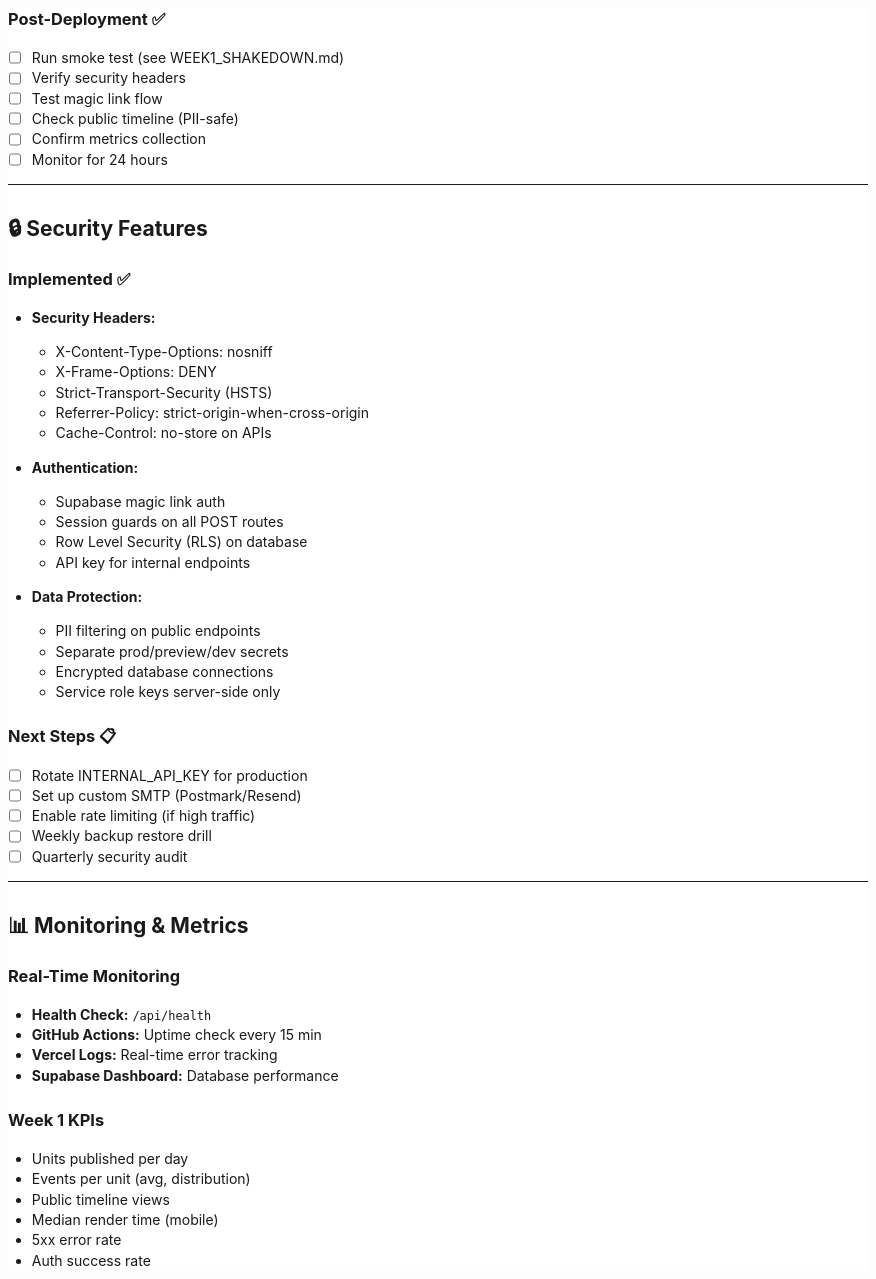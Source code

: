 ### Post-Deployment ✅
- [ ] Run smoke test (see WEEK1_SHAKEDOWN.md)
- [ ] Verify security headers
- [ ] Test magic link flow
- [ ] Check public timeline (PII-safe)
- [ ] Confirm metrics collection
- [ ] Monitor for 24 hours

---

## 🔒 Security Features

### Implemented ✅
- **Security Headers:**
  - X-Content-Type-Options: nosniff
  - X-Frame-Options: DENY
  - Strict-Transport-Security (HSTS)
  - Referrer-Policy: strict-origin-when-cross-origin
  - Cache-Control: no-store on APIs

- **Authentication:**
  - Supabase magic link auth
  - Session guards on all POST routes
  - Row Level Security (RLS) on database
  - API key for internal endpoints

- **Data Protection:**
  - PII filtering on public endpoints
  - Separate prod/preview/dev secrets
  - Encrypted database connections
  - Service role keys server-side only

### Next Steps 📋
- [ ] Rotate INTERNAL_API_KEY for production
- [ ] Set up custom SMTP (Postmark/Resend)
- [ ] Enable rate limiting (if high traffic)
- [ ] Weekly backup restore drill
- [ ] Quarterly security audit

---

## 📊 Monitoring & Metrics

### Real-Time Monitoring
- **Health Check:** `/api/health`
- **GitHub Actions:** Uptime check every 15 min
- **Vercel Logs:** Real-time error tracking
- **Supabase Dashboard:** Database performance

### Week 1 KPIs
- Units published per day
- Events per unit (avg, distribution)
- Public timeline views
- Median render time (mobile)
- 5xx error rate
- Auth success rate
